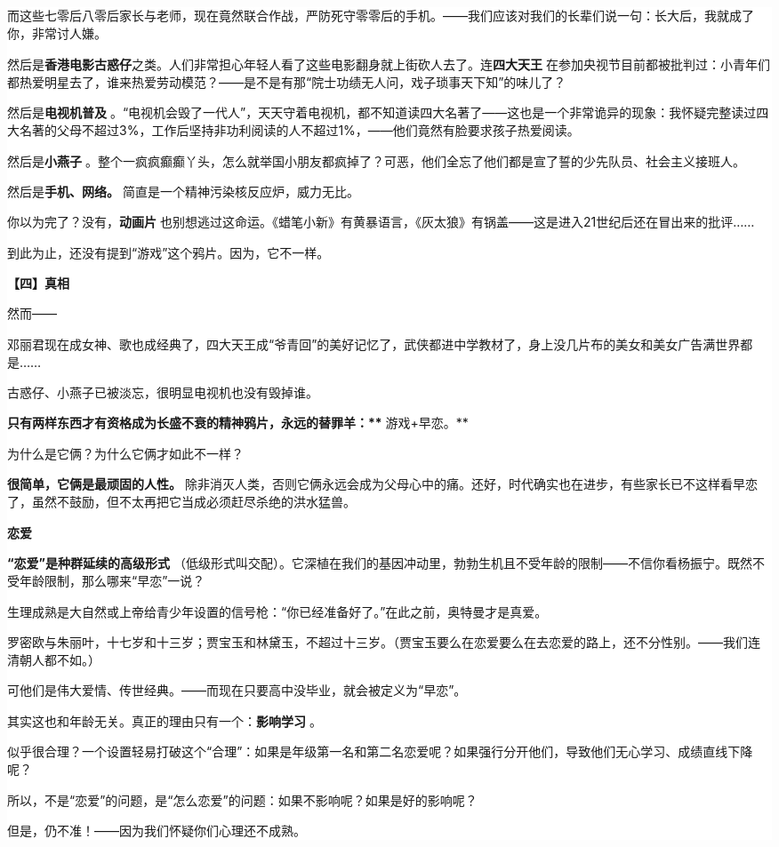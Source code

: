 
而这些七零后八零后家长与老师，现在竟然联合作战，严防死守零零后的手机。——我们应该对我们的长辈们说一句：长大后，我就成了你，非常讨人嫌。


然后是**香港电影古惑仔**之类。人们非常担心年轻人看了这些电影翻身就上街砍人去了。连**四大天王** 在参加央视节目前都被批判过：小青年们都热爱明星去了，谁来热爱劳动模范？——是不是有那“院士功绩无人问，戏子琐事天下知”的味儿了？


然后是**电视机普及** 。“电视机会毁了一代人”，天天守着电视机，都不知道读四大名著了——这也是一个非常诡异的现象：我怀疑完整读过四大名著的父母不超过3%，工作后坚持非功利阅读的人不超过1%，——他们竟然有脸要求孩子热爱阅读。


然后是**小燕子** 。整个一疯疯癫癫丫头，怎么就举国小朋友都疯掉了？可恶，他们全忘了他们都是宣了誓的少先队员、社会主义接班人。


然后是**手机、网络。** 简直是一个精神污染核反应炉，威力无比。


你以为完了？没有，**动画片** 也别想逃过这命运。《蜡笔小新》有黄暴语言，《灰太狼》有锅盖——这是进入21世纪后还在冒出来的批评……


到此为止，还没有提到“游戏”这个鸦片。因为，它不一样。


**【四】真相** 


然而——


邓丽君现在成女神、歌也成经典了，四大天王成“爷青回”的美好记忆了，武侠都进中学教材了，身上没几片布的美女和美女广告满世界都是……


古惑仔、小燕子已被淡忘，很明显电视机也没有毁掉谁。


**只有两样东西才有资格成为长盛不衰的精神鸦片，永远的替罪羊：\*\*** 游戏+早恋。\*\*


为什么是它俩？为什么它俩才如此不一样？


**很简单，它俩是最顽固的人性。** 除非消灭人类，否则它俩永远会成为父母心中的痛。还好，时代确实也在进步，有些家长已不这样看早恋了，虽然不鼓励，但不太再把它当成必须赶尽杀绝的洪水猛兽。


**恋爱** 


**“恋爱”是种群延续的高级形式** （低级形式叫交配）。它深植在我们的基因冲动里，勃勃生机且不受年龄的限制——不信你看杨振宁。既然不受年龄限制，那么哪来“早恋”一说？


生理成熟是大自然或上帝给青少年设置的信号枪：“你已经准备好了。”在此之前，奥特曼才是真爱。


罗密欧与朱丽叶，十七岁和十三岁；贾宝玉和林黛玉，不超过十三岁。（贾宝玉要么在恋爱要么在去恋爱的路上，还不分性别。——我们连清朝人都不如。）


可他们是伟大爱情、传世经典。——而现在只要高中没毕业，就会被定义为“早恋”。


其实这也和年龄无关。真正的理由只有一个：**影响学习** 。


似乎很合理？一个设置轻易打破这个“合理”：如果是年级第一名和第二名恋爱呢？如果强行分开他们，导致他们无心学习、成绩直线下降呢？


所以，不是“恋爱”的问题，是“怎么恋爱”的问题：如果不影响呢？如果是好的影响呢？


但是，仍不准！——因为我们怀疑你们心理还不成熟。

